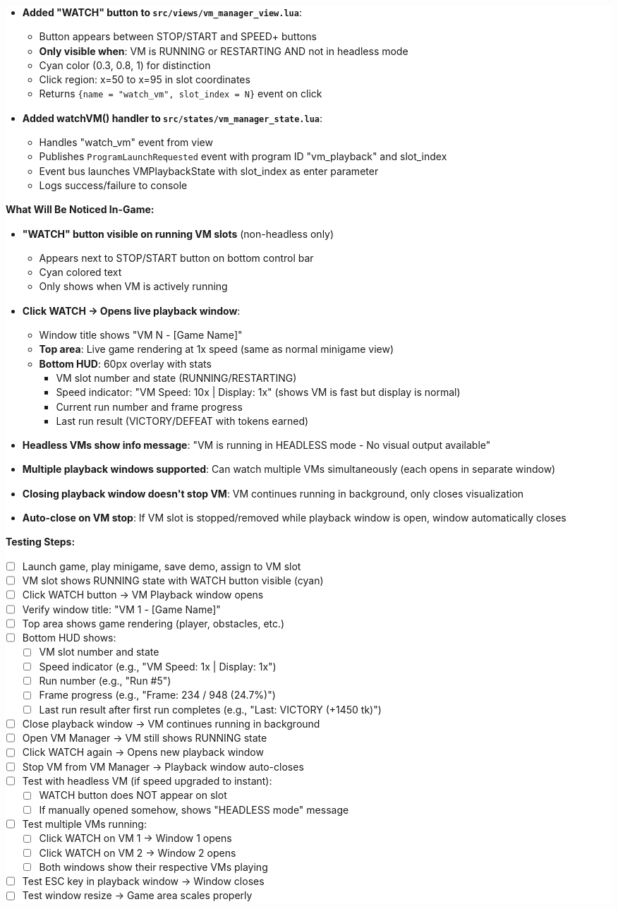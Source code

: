 - **Added "WATCH" button to `src/views/vm_manager_view.lua`**:
  - Button appears between STOP/START and SPEED+ buttons
  - **Only visible when**: VM is RUNNING or RESTARTING AND not in headless mode
  - Cyan color (0.3, 0.8, 1) for distinction
  - Click region: x=50 to x=95 in slot coordinates
  - Returns `{name = "watch_vm", slot_index = N}` event on click

- **Added watchVM() handler to `src/states/vm_manager_state.lua`**:
  - Handles "watch_vm" event from view
  - Publishes `ProgramLaunchRequested` event with program ID "vm_playback" and slot_index
  - Event bus launches VMPlaybackState with slot_index as enter parameter
  - Logs success/failure to console

**What Will Be Noticed In-Game:**
- **"WATCH" button visible on running VM slots** (non-headless only)
  - Appears next to STOP/START button on bottom control bar
  - Cyan colored text
  - Only shows when VM is actively running

- **Click WATCH → Opens live playback window**:
  - Window title shows "VM N - [Game Name]"
  - **Top area**: Live game rendering at 1x speed (same as normal minigame view)
  - **Bottom HUD**: 60px overlay with stats
    - VM slot number and state (RUNNING/RESTARTING)
    - Speed indicator: "VM Speed: 10x | Display: 1x" (shows VM is fast but display is normal)
    - Current run number and frame progress
    - Last run result (VICTORY/DEFEAT with tokens earned)

- **Headless VMs show info message**: "VM is running in HEADLESS mode - No visual output available"

- **Multiple playback windows supported**: Can watch multiple VMs simultaneously (each opens in separate window)

- **Closing playback window doesn't stop VM**: VM continues running in background, only closes visualization

- **Auto-close on VM stop**: If VM slot is stopped/removed while playback window is open, window automatically closes

**Testing Steps:**
- [ ] Launch game, play minigame, save demo, assign to VM slot
- [ ] VM slot shows RUNNING state with WATCH button visible (cyan)
- [ ] Click WATCH button → VM Playback window opens
- [ ] Verify window title: "VM 1 - [Game Name]"
- [ ] Top area shows game rendering (player, obstacles, etc.)
- [ ] Bottom HUD shows:
  - [ ] VM slot number and state
  - [ ] Speed indicator (e.g., "VM Speed: 1x | Display: 1x")
  - [ ] Run number (e.g., "Run #5")
  - [ ] Frame progress (e.g., "Frame: 234 / 948 (24.7%)")
  - [ ] Last run result after first run completes (e.g., "Last: VICTORY (+1450 tk)")
- [ ] Close playback window → VM continues running in background
- [ ] Open VM Manager → VM still shows RUNNING state
- [ ] Click WATCH again → Opens new playback window
- [ ] Stop VM from VM Manager → Playback window auto-closes
- [ ] Test with headless VM (if speed upgraded to instant):
  - [ ] WATCH button does NOT appear on slot
  - [ ] If manually opened somehow, shows "HEADLESS mode" message
- [ ] Test multiple VMs running:
  - [ ] Click WATCH on VM 1 → Window 1 opens
  - [ ] Click WATCH on VM 2 → Window 2 opens
  - [ ] Both windows show their respective VMs playing
- [ ] Test ESC key in playback window → Window closes
- [ ] Test window resize → Game area scales properly
